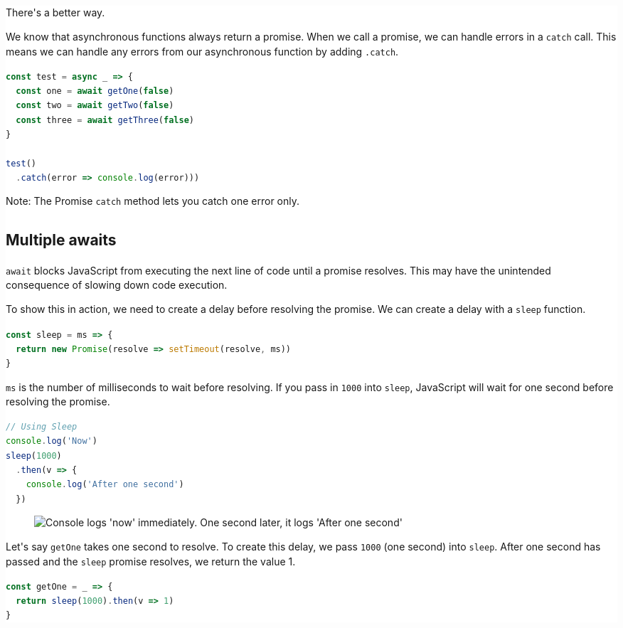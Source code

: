 
There's a better way.

We know that asynchronous functions always return a promise. When we call a promise, we can handle errors in a `catch` call. This means we can handle any errors from our asynchronous function by adding `.catch`.

```js
const test = async _ => {
  const one = await getOne(false)
  const two = await getTwo(false)
  const three = await getThree(false)
}

test()
  .catch(error => console.log(error)))
```

Note: The Promise `catch` method lets you catch one error only.

## Multiple awaits

`await` blocks JavaScript from executing the next line of code until a promise resolves. This may have the unintended consequence of slowing down code execution.

To show this in action, we need to create a delay before resolving the promise. We can create a delay with a `sleep` function.

```js
const sleep = ms => {
  return new Promise(resolve => setTimeout(resolve, ms))
}
```

`ms` is the number of milliseconds to wait before resolving. If you pass in `1000` into `sleep`, JavaScript will wait for one second before resolving the promise.

```js
// Using Sleep
console.log('Now')
sleep(1000)
  .then(v => {
    console.log('After one second')
  })
```

<figure><img src="/images/2019/async-await/sleep.gif" alt="Console logs 'now' immediately. One second later, it logs 'After one second'"></figure>

Let's say `getOne` takes one second to resolve. To create this delay, we pass `1000` (one second) into `sleep`. After one second has passed and the `sleep` promise resolves, we return the value 1.

```js
const getOne = _ => {
  return sleep(1000).then(v => 1)
}
```
